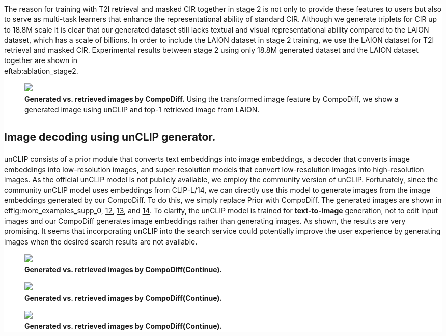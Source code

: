 </div>

The reason for training with T2I retrieval and masked CIR together in stage 2 is not only to provide these features to users but also to serve as multi-task learners that enhance the representational ability of standard CIR. Although we generate triplets for CIR up to 18.8M scale it is clear that our generated dataset still lacks textual and visual representational ability compared to the LAION dataset, which has a scale of billions. In order to include the LAION dataset in stage 2 training, we use the LAION dataset for T2I retrieval and masked CIR. Experimental results between stage 2 using only 18.8M generated dataset and the LAION dataset together are shown in  
eftab:ablation_stage2.

<figure id="fig:more_examples_supp_0">
<img src="./figures/generation_example_4.png"" />
<figcaption> <span><strong>Generated vs. retrieved images by CompoDiff.</strong></span> Using the transformed image feature by CompoDiff, we show a generated image using unCLIP <span class="citation" data-cites="dall-e2"></span> and top-1 retrieved image from LAION.</figcaption>
</figure>

## Image decoding using unCLIP generator.

unCLIP consists of a prior module that converts text embeddings into image embeddings, a decoder that converts image embeddings into low-resolution images, and super-resolution models that convert low-resolution images into high-resolution images. As the official unCLIP model is not publicly available, we employ the community version of unCLIP. Fortunately, since the community unCLIP model uses embeddings from CLIP-L/14, we can directly use this model to generate images from the image embeddings generated by our CompoDiff. To do this, we simply replace Prior with CompoDiff. The generated images are shown in  
effig:more_examples_supp_0, <a href="#fig:more_examples_supp_1" data-reference-type="ref" data-reference="fig:more_examples_supp_1">12</a>, <a href="#fig:more_examples_supp_2" data-reference-type="ref" data-reference="fig:more_examples_supp_2">13</a>, and <a href="#fig:more_examples_supp_3" data-reference-type="ref" data-reference="fig:more_examples_supp_3">14</a>. To clarify, the unCLIP model is trained for **text-to-image** generation, not to edit input images and our CompoDiff generates image embeddings rather than generating images. As shown, the results are very promising. It seems that incorporating unCLIP into the search service could potentially improve the user experience by generating images when the desired search results are not available.

<figure id="fig:more_examples_supp_1">
<img src="./figures/generation_example.png"" />
<figcaption><strong>Generated vs. retrieved images by CompoDiff(Continue).</strong></figcaption>
</figure>

<figure id="fig:more_examples_supp_2">
<img src="./figures/generation_example_2.png"" />
<figcaption><strong>Generated vs. retrieved images by CompoDiff(Continue).</strong></figcaption>
</figure>

<figure id="fig:more_examples_supp_3">
<img src="./figures/generation_example_3.png"" />
<figcaption><strong>Generated vs. retrieved images by CompoDiff(Continue).</strong></figcaption>
</figure>
